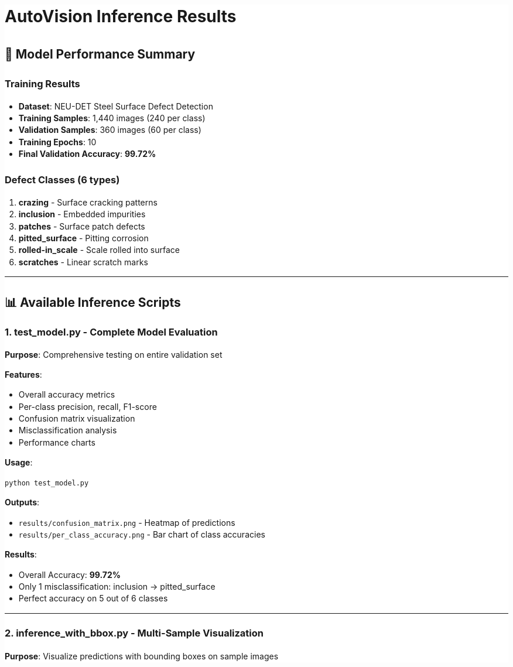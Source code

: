 # AutoVision Inference Results

## 🎯 Model Performance Summary

### Training Results
- **Dataset**: NEU-DET Steel Surface Defect Detection
- **Training Samples**: 1,440 images (240 per class)
- **Validation Samples**: 360 images (60 per class)
- **Training Epochs**: 10
- **Final Validation Accuracy**: **99.72%**

### Defect Classes (6 types)
1. **crazing** - Surface cracking patterns
2. **inclusion** - Embedded impurities
3. **patches** - Surface patch defects
4. **pitted_surface** - Pitting corrosion
5. **rolled-in_scale** - Scale rolled into surface
6. **scratches** - Linear scratch marks

---

## 📊 Available Inference Scripts

### 1. **test_model.py** - Complete Model Evaluation
**Purpose**: Comprehensive testing on entire validation set

**Features**:
- Overall accuracy metrics
- Per-class precision, recall, F1-score
- Confusion matrix visualization
- Misclassification analysis
- Performance charts

**Usage**:
```bash
python test_model.py
```

**Outputs**:
- `results/confusion_matrix.png` - Heatmap of predictions
- `results/per_class_accuracy.png` - Bar chart of class accuracies

**Results**:
- Overall Accuracy: **99.72%**
- Only 1 misclassification: inclusion → pitted_surface
- Perfect accuracy on 5 out of 6 classes

---

### 2. **inference_with_bbox.py** - Multi-Sample Visualization
**Purpose**: Visualize predictions with bounding boxes on sample images

